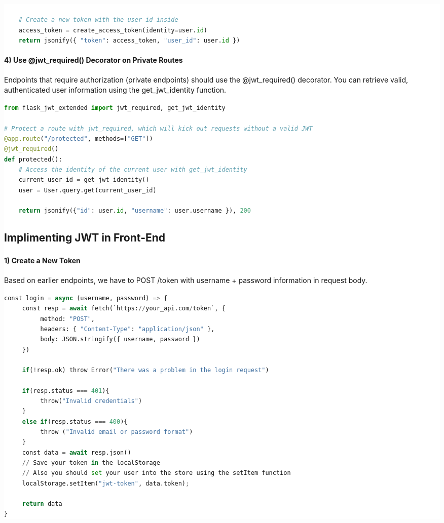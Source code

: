```python
    
    # Create a new token with the user id inside
    access_token = create_access_token(identity=user.id)
    return jsonify({ "token": access_token, "user_id": user.id })
```

#### 4) Use @jwt_required() Decorator on Private Routes

Endpoints that require authorization (private endpoints) should use the @jwt_required() decorator. You can retrieve valid, authenticated user information using the get_jwt_identity function. 


```python
from flask_jwt_extended import jwt_required, get_jwt_identity

# Protect a route with jwt_required, which will kick out requests without a valid JWT
@app.route("/protected", methods=["GET"])
@jwt_required()
def protected():
    # Access the identity of the current user with get_jwt_identity
    current_user_id = get_jwt_identity()
    user = User.query.get(current_user_id)
    
    return jsonify({"id": user.id, "username": user.username }), 200
```

## Implimenting JWT in Front-End

#### 1) Create a New Token

Based on earlier endpoints, we have to POST /token with username + password information in request body.


```python
const login = async (username, password) => {
     const resp = await fetch(`https://your_api.com/token`, { 
          method: "POST",
          headers: { "Content-Type": "application/json" },
          body: JSON.stringify({ username, password }) 
     })

     if(!resp.ok) throw Error("There was a problem in the login request")

     if(resp.status === 401){
          throw("Invalid credentials")
     }
     else if(resp.status === 400){
          throw ("Invalid email or password format")
     }
     const data = await resp.json()
     // Save your token in the localStorage
     // Also you should set your user into the store using the setItem function
     localStorage.setItem("jwt-token", data.token);

     return data
}
```
